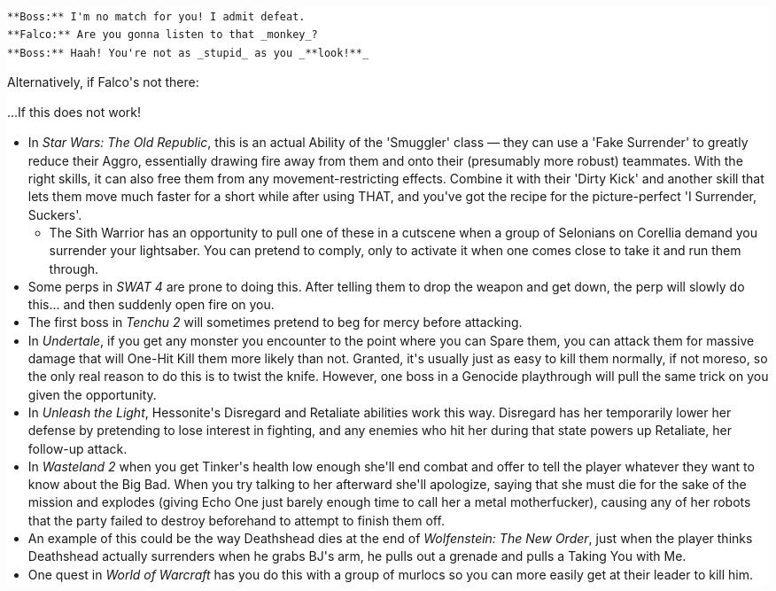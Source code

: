     **Boss:** I'm no match for you! I admit defeat.  
    **Falco:** Are you gonna listen to that _monkey_?  
    **Boss:** Haah! You're not as _stupid_ as you _**look!**_
    

Alternatively, if Falco's not there:

...If this does not work!

-   In _Star Wars: The Old Republic_, this is an actual Ability of the 'Smuggler' class — they can use a 'Fake Surrender' to greatly reduce their Aggro, essentially drawing fire away from them and onto their (presumably more robust) teammates. With the right skills, it can also free them from any movement-restricting effects. Combine it with their 'Dirty Kick' and another skill that lets them move much faster for a short while after using THAT, and you've got the recipe for the picture-perfect 'I Surrender, Suckers'.
    -   The Sith Warrior has an opportunity to pull one of these in a cutscene when a group of Selonians on Corellia demand you surrender your lightsaber. You can pretend to comply, only to activate it when one comes close to take it and run them through.
-   Some perps in _SWAT 4_ are prone to doing this. After telling them to drop the weapon and get down, the perp will slowly do this... and then suddenly open fire on you.
-   The first boss in _Tenchu 2_ will sometimes pretend to beg for mercy before attacking.
-   In _Undertale_, if you get any monster you encounter to the point where you can Spare them, you can attack them for massive damage that will One-Hit Kill them more likely than not. Granted, it's usually just as easy to kill them normally, if not moreso, so the only real reason to do this is to twist the knife. However, one boss in a Genocide playthrough will pull the same trick on you given the opportunity.
-   In _Unleash the Light_, Hessonite's Disregard and Retaliate abilities work this way. Disregard has her temporarily lower her defense by pretending to lose interest in fighting, and any enemies who hit her during that state powers up Retaliate, her follow-up attack.
-   In _Wasteland 2_ when you get Tinker's health low enough she'll end combat and offer to tell the player whatever they want to know about the Big Bad. When you try talking to her afterward she'll apologize, saying that she must die for the sake of the mission and explodes (giving Echo One just barely enough time to call her a metal motherfucker), causing any of her robots that the party failed to destroy beforehand to attempt to finish them off.
-   An example of this could be the way Deathshead dies at the end of _Wolfenstein: The New Order_, just when the player thinks Deathshead actually surrenders when he grabs BJ's arm, he pulls out a grenade and pulls a Taking You with Me.
-   One quest in _World of Warcraft_ has you do this with a group of murlocs so you can more easily get at their leader to kill him.
    
